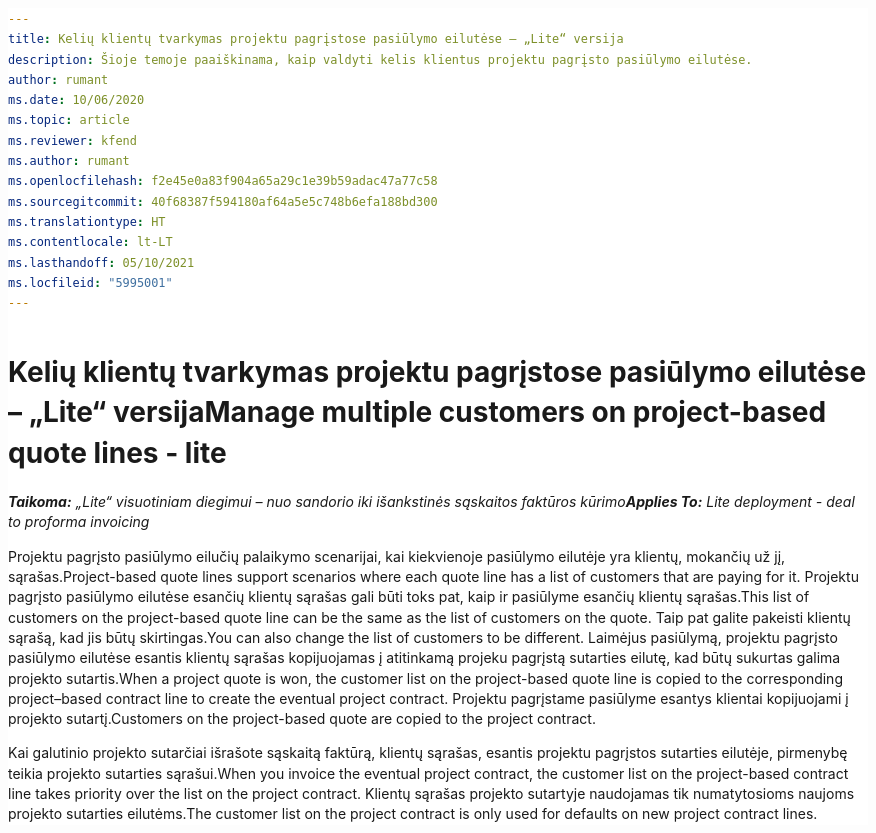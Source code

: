```yaml
---
title: Kelių klientų tvarkymas projektu pagrįstose pasiūlymo eilutėse – „Lite“ versija
description: Šioje temoje paaiškinama, kaip valdyti kelis klientus projektu pagrįsto pasiūlymo eilutėse.
author: rumant
ms.date: 10/06/2020
ms.topic: article
ms.reviewer: kfend
ms.author: rumant
ms.openlocfilehash: f2e45e0a83f904a65a29c1e39b59adac47a77c58
ms.sourcegitcommit: 40f68387f594180af64a5e5c748b6efa188bd300
ms.translationtype: HT
ms.contentlocale: lt-LT
ms.lasthandoff: 05/10/2021
ms.locfileid: "5995001"
---
```

# <a name="manage-multiple-customers-on-project-based-quote-lines---lite"></a><span data-ttu-id="2b4c1-103">Kelių klientų tvarkymas projektu pagrįstose pasiūlymo eilutėse – „Lite“ versija</span><span class="sxs-lookup"><span data-stu-id="2b4c1-103">Manage multiple customers on project-based quote lines - lite</span></span>

<span data-ttu-id="2b4c1-104">_**Taikoma:** „Lite“ visuotiniam diegimui – nuo sandorio iki išankstinės sąskaitos faktūros kūrimo_</span><span class="sxs-lookup"><span data-stu-id="2b4c1-104">_**Applies To:** Lite deployment - deal to proforma invoicing_</span></span>

<span data-ttu-id="2b4c1-105">Projektu pagrįsto pasiūlymo eilučių palaikymo scenarijai, kai kiekvienoje pasiūlymo eilutėje yra klientų, mokančių už jį, sąrašas.</span><span class="sxs-lookup"><span data-stu-id="2b4c1-105">Project-based quote lines support scenarios where each quote line has a list of customers that are paying for it.</span></span> <span data-ttu-id="2b4c1-106">Projektu pagrįsto pasiūlymo eilutėse esančių klientų sąrašas gali būti toks pat, kaip ir pasiūlyme esančių klientų sąrašas.</span><span class="sxs-lookup"><span data-stu-id="2b4c1-106">This list of customers on the project-based quote line can be the same as the list of customers on the quote.</span></span> <span data-ttu-id="2b4c1-107">Taip pat galite pakeisti klientų sąrašą, kad jis būtų skirtingas.</span><span class="sxs-lookup"><span data-stu-id="2b4c1-107">You can also change the list of customers to be different.</span></span> <span data-ttu-id="2b4c1-108">Laimėjus pasiūlymą, projektu pagrįsto pasiūlymo eilutėse esantis klientų sąrašas kopijuojamas į atitinkamą projeku pagrįstą sutarties eilutę, kad būtų sukurtas galima projekto sutartis.</span><span class="sxs-lookup"><span data-stu-id="2b4c1-108">When a project quote is won, the customer list on the project-based quote line is copied to the corresponding project–based contract line to create the eventual project contract.</span></span> <span data-ttu-id="2b4c1-109">Projektu pagrįstame pasiūlyme esantys klientai kopijuojami į projekto sutartį.</span><span class="sxs-lookup"><span data-stu-id="2b4c1-109">Customers on the project-based quote are copied to the project contract.</span></span>

<span data-ttu-id="2b4c1-110">Kai galutinio projekto sutarčiai išrašote sąskaitą faktūrą, klientų sąrašas, esantis projektu pagrįstos sutarties eilutėje, pirmenybę teikia projekto sutarties sąrašui.</span><span class="sxs-lookup"><span data-stu-id="2b4c1-110">When you invoice the eventual project contract, the customer list on the project-based contract line takes priority over the list on the project contract.</span></span> <span data-ttu-id="2b4c1-111">Klientų sąrašas projekto sutartyje naudojamas tik numatytosioms naujoms projekto sutarties eilutėms.</span><span class="sxs-lookup"><span data-stu-id="2b4c1-111">The customer list on the project contract is only used for defaults on new project contract lines.</span></span>
